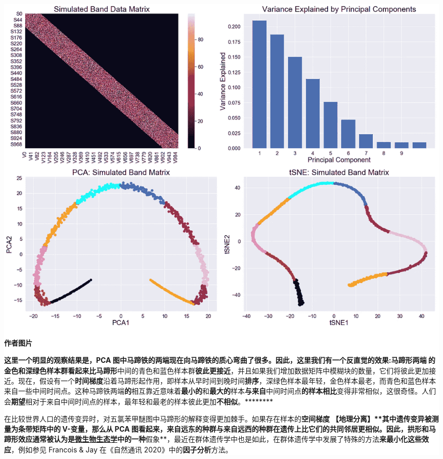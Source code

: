 **![](img/c5c170bf7fb52c6050829a3366191f19.png)**

**作者图片**

**这里一个明显的观察结果是，PCA 图中马蹄铁的两端现在向马蹄铁的质心弯曲了很多。因此，这里我们有一个反直觉的效果:马蹄形两端 **的金色和深绿色样本群**看起来比马蹄形**中间的青色和蓝色样本群**彼此更接近**，并且如果我们增加数据矩阵中模糊块的数量，它们将彼此更加接近。现在，假设有一个**时间梯度**沿着马蹄形起作用，即样本从早时间到晚时间**排序**，深绿色样本最年轻，金色样本最老，而青色和蓝色样本来自一些中间时间点。这种马蹄铁两端**的**相互靠近意味着**最小的**和**最大的**样本**与来自**中间时间点**的样本相比**变得非常相似，这很奇怪。人们会**期望**相对于来自中间时间点的样本，最年轻和最老的样本彼此更加**不相似**。********

在比较世界人口的遗传变异时，对五氯苯甲醚图中马蹄形的解释变得更加棘手。如果存在样本的**空间梯度** **【地理分离】****其中遗传变异被测量为条带矩阵中的 V-变量，那么从 PCA 图看起来，来自远东的种群与来自远西的种群在遗传上比它们的共同邻居更相似**。因此，拱形和马蹄形效应通常被认为是[微生物生态学](http://ordination.okstate.edu/CA.htm)中的一种**假象**，最近在群体遗传学中也是如此，在群体遗传学中发展了特殊的方法**来最小化这些效应**，例如参见 Francois & Jay 在《自然通讯 2020》中的**因子分析**方法。
